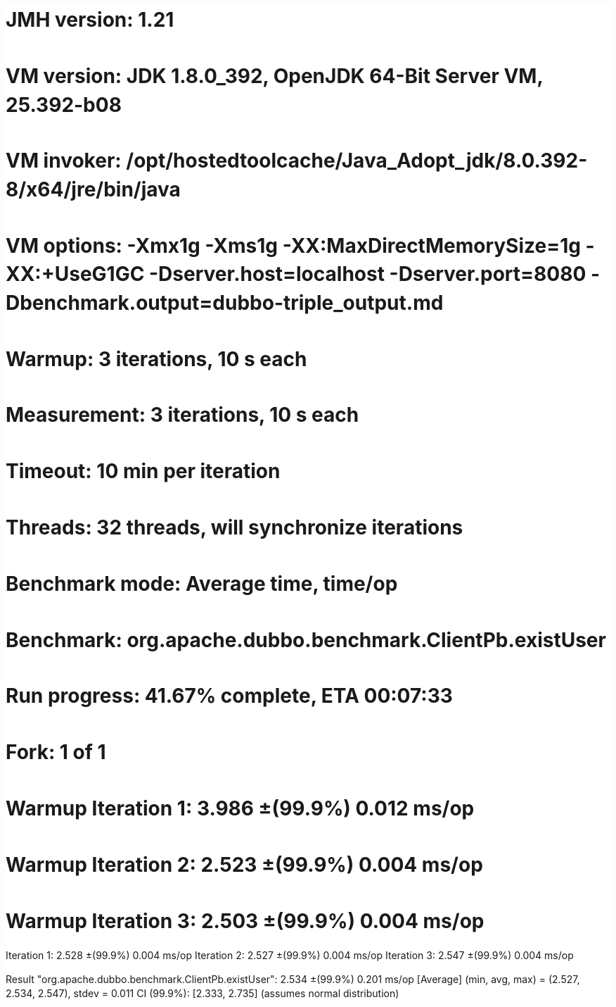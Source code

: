 
# JMH version: 1.21
# VM version: JDK 1.8.0_392, OpenJDK 64-Bit Server VM, 25.392-b08
# VM invoker: /opt/hostedtoolcache/Java_Adopt_jdk/8.0.392-8/x64/jre/bin/java
# VM options: -Xmx1g -Xms1g -XX:MaxDirectMemorySize=1g -XX:+UseG1GC -Dserver.host=localhost -Dserver.port=8080 -Dbenchmark.output=dubbo-triple_output.md
# Warmup: 3 iterations, 10 s each
# Measurement: 3 iterations, 10 s each
# Timeout: 10 min per iteration
# Threads: 32 threads, will synchronize iterations
# Benchmark mode: Average time, time/op
# Benchmark: org.apache.dubbo.benchmark.ClientPb.existUser

# Run progress: 41.67% complete, ETA 00:07:33
# Fork: 1 of 1
# Warmup Iteration   1: 3.986 ±(99.9%) 0.012 ms/op
# Warmup Iteration   2: 2.523 ±(99.9%) 0.004 ms/op
# Warmup Iteration   3: 2.503 ±(99.9%) 0.004 ms/op
Iteration   1: 2.528 ±(99.9%) 0.004 ms/op
Iteration   2: 2.527 ±(99.9%) 0.004 ms/op
Iteration   3: 2.547 ±(99.9%) 0.004 ms/op


Result "org.apache.dubbo.benchmark.ClientPb.existUser":
  2.534 ±(99.9%) 0.201 ms/op [Average]
  (min, avg, max) = (2.527, 2.534, 2.547), stdev = 0.011
  CI (99.9%): [2.333, 2.735] (assumes normal distribution)
